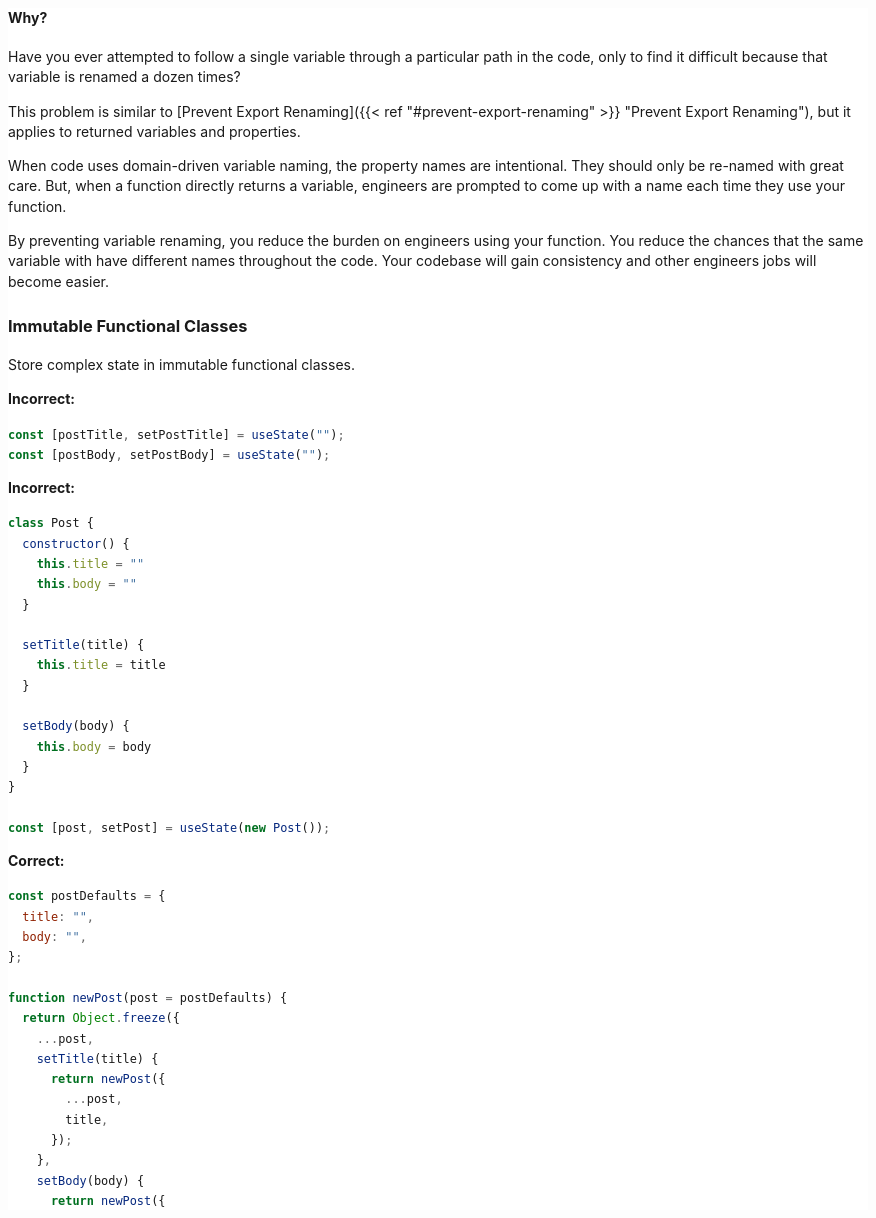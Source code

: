 
#### Why?

Have you ever attempted to follow a single variable through a particular path in the code,
only to find it difficult because that variable is renamed a dozen times?

This problem is similar to [Prevent Export Renaming]({{< ref "#prevent-export-renaming" >}} "Prevent Export Renaming"), but it applies to returned variables and properties.

When code uses domain-driven variable naming, the property names are intentional. They should only be re-named with great care.
But, when a function directly returns a variable, engineers are prompted to come up with a name each time they use your function.

By preventing variable renaming, you reduce the burden on engineers using your function.
You reduce the chances that the same variable with have different names throughout the code.
Your codebase will gain consistency and other engineers jobs will become easier.

### Immutable Functional Classes

Store complex state in immutable functional classes.

**Incorrect:**

```js
const [postTitle, setPostTitle] = useState("");
const [postBody, setPostBody] = useState("");
```

**Incorrect:**

```js
class Post {
  constructor() {
    this.title = ""
    this.body = ""
  }

  setTitle(title) {
    this.title = title
  }

  setBody(body) {
    this.body = body
  }
}

const [post, setPost] = useState(new Post());
```

**Correct:**

```js
const postDefaults = {
  title: "",
  body: "",
};

function newPost(post = postDefaults) {
  return Object.freeze({
    ...post,
    setTitle(title) {
      return newPost({
        ...post,
        title,
      });
    },
    setBody(body) {
      return newPost({
```